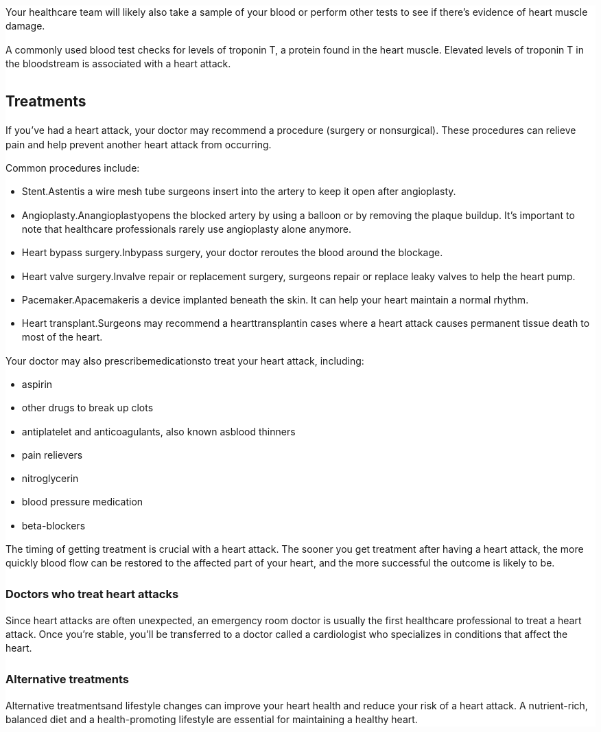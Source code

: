Your healthcare team will likely also take a sample of your blood or perform other tests to see if there’s evidence of heart muscle damage.

A commonly used blood test checks for levels of troponin T, a protein found in the heart muscle. Elevated levels of troponin T in the bloodstream is associated with a heart attack.

## Treatments

If you’ve had a heart attack, your doctor may recommend a procedure (surgery or nonsurgical). These procedures can relieve pain and help prevent another heart attack from occurring.

Common procedures include:

* Stent.Astentis a wire mesh tube surgeons insert into the artery to keep it open after angioplasty.

* Angioplasty.Anangioplastyopens the blocked artery by using a balloon or by removing the plaque buildup. It’s important to note that healthcare professionals rarely use angioplasty alone anymore.

* Heart bypass surgery.Inbypass surgery, your doctor reroutes the blood around the blockage.

* Heart valve surgery.Invalve repair or replacement surgery, surgeons repair or replace leaky valves to help the heart pump.

* Pacemaker.Apacemakeris a device implanted beneath the skin. It can help your heart maintain a normal rhythm.

* Heart transplant.Surgeons may recommend a hearttransplantin cases where a heart attack causes permanent tissue death to most of the heart.

Your doctor may also prescribemedicationsto treat your heart attack, including:

* aspirin

* other drugs to break up clots

* antiplatelet and anticoagulants, also known asblood thinners

* pain relievers

* nitroglycerin

* blood pressure medication

* beta-blockers

The timing of getting treatment is crucial with a heart attack. The sooner you get treatment after having a heart attack, the more quickly blood flow can be restored to the affected part of your heart, and the more successful the outcome is likely to be.

### Doctors who treat heart attacks

Since heart attacks are often unexpected, an emergency room doctor is usually the first healthcare professional to treat a heart attack. Once you’re stable, you’ll be transferred to a doctor called a cardiologist who specializes in conditions that affect the heart.

### Alternative treatments

Alternative treatmentsand lifestyle changes can improve your heart health and reduce your risk of a heart attack. A nutrient-rich, balanced diet and a health-promoting lifestyle are essential for maintaining a healthy heart.
